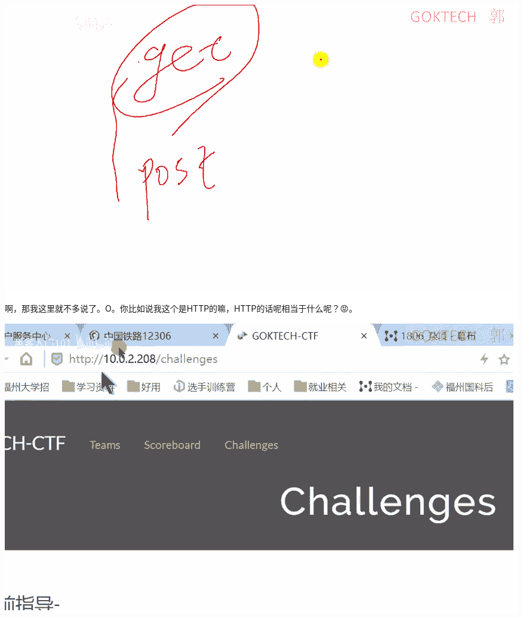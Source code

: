 

![](img/2943122b5a6b31fcd2a92f5cc3545fca_38.png)

啊，那我这里就不多说了。O。你比如说我这个是HTTP的嘛，HTTP的话呢相当于什么呢？😡。

![](img/2943122b5a6b31fcd2a92f5cc3545fca_40.png)
